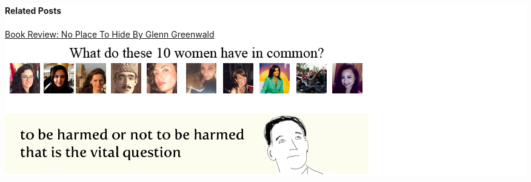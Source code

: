 <h4> Related Posts</h4>

<a href="http://discussthetimes.com/blog/nsa/no-place-to-hide-greenwald-edward-snowden/">Book Review: No Place To Hide By Glenn Greenwald</a>
<img class="image-center" src="/10women.png">

<img class="image-center" src="/tobeharmed.png">